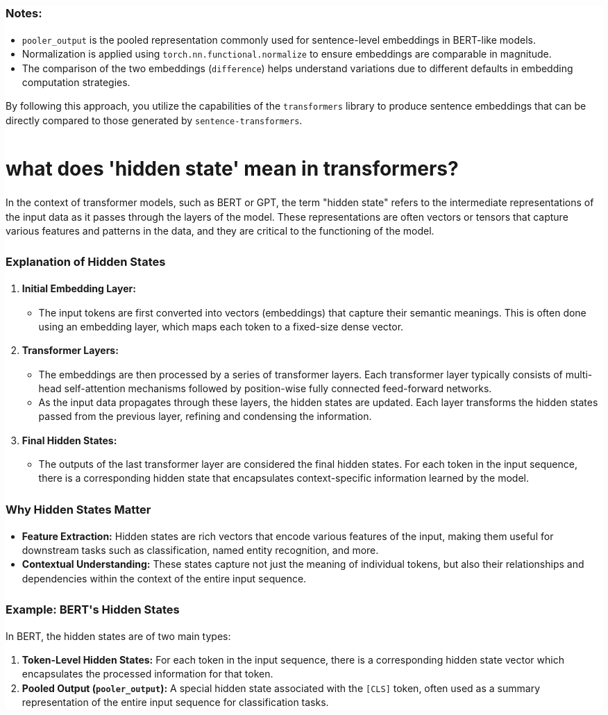 ### Notes:

- `pooler_output` is the pooled representation commonly used for sentence-level embeddings in BERT-like models.
- Normalization is applied using `torch.nn.functional.normalize` to ensure embeddings are comparable in magnitude.
- The comparison of the two embeddings (`difference`) helps understand variations due to different defaults in embedding computation strategies.

By following this approach, you utilize the capabilities of the `transformers` library to produce sentence embeddings that can be directly compared to those generated by `sentence-transformers`.

# what does 'hidden state' mean in transformers?

In the context of transformer models, such as BERT or GPT, the term "hidden state" refers to the intermediate representations of the input data as it passes through the layers of the model. These representations are often vectors or tensors that capture various features and patterns in the data, and they are critical to the functioning of the model.

### Explanation of Hidden States

1. **Initial Embedding Layer:**
   - The input tokens are first converted into vectors (embeddings) that capture their semantic meanings. This is often done using an embedding layer, which maps each token to a fixed-size dense vector.

2. **Transformer Layers:**
   - The embeddings are then processed by a series of transformer layers. Each transformer layer typically consists of multi-head self-attention mechanisms followed by position-wise fully connected feed-forward networks.
   - As the input data propagates through these layers, the hidden states are updated. Each layer transforms the hidden states passed from the previous layer, refining and condensing the information.

3. **Final Hidden States:**
   - The outputs of the last transformer layer are considered the final hidden states. For each token in the input sequence, there is a corresponding hidden state that encapsulates context-specific information learned by the model.

### Why Hidden States Matter

- **Feature Extraction:** Hidden states are rich vectors that encode various features of the input, making them useful for downstream tasks such as classification, named entity recognition, and more.
- **Contextual Understanding:** These states capture not just the meaning of individual tokens, but also their relationships and dependencies within the context of the entire input sequence.

### Example: BERT's Hidden States

In BERT, the hidden states are of two main types:
1. **Token-Level Hidden States:** For each token in the input sequence, there is a corresponding hidden state vector which encapsulates the processed information for that token.
2. **Pooled Output (`pooler_output`):** A special hidden state associated with the `[CLS]` token, often used as a summary representation of the entire input sequence for classification tasks.
